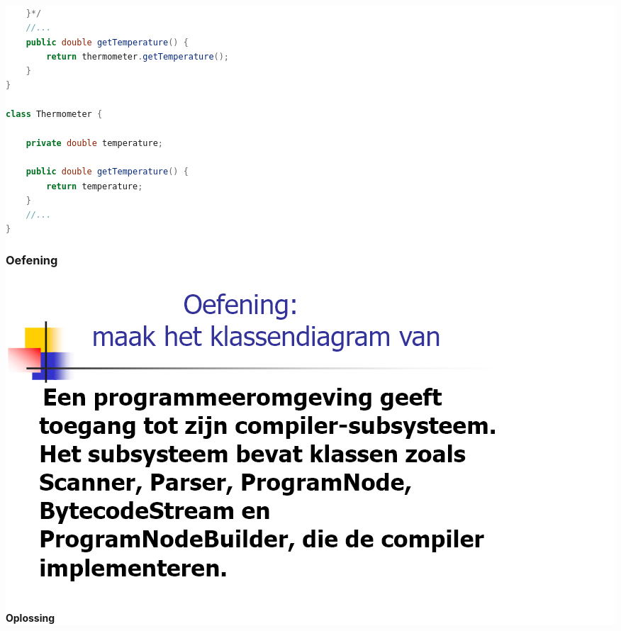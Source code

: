 ```java 
    }*/
    //...
    public double getTemperature() {
    	return thermometer.getTemperature();
    }
}

class Thermometer {

    private double temperature;

    public double getTemperature() {
        return temperature;
    }
    //...
}
```

### Oefening
![DP_FacadeOef](images/DP_FacadeOef.png)

#### Oplossing